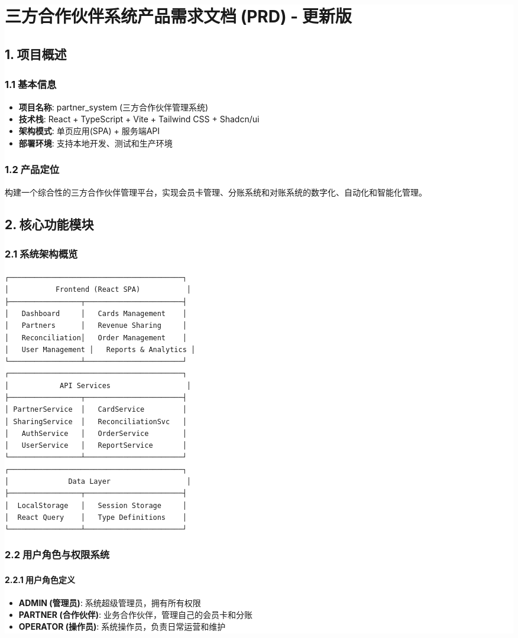 # 三方合作伙伴系统产品需求文档 (PRD) - 更新版

## 1. 项目概述

### 1.1 基本信息
- **项目名称**: partner_system (三方合作伙伴管理系统)
- **技术栈**: React + TypeScript + Vite + Tailwind CSS + Shadcn/ui
- **架构模式**: 单页应用(SPA) + 服务端API
- **部署环境**: 支持本地开发、测试和生产环境

### 1.2 产品定位
构建一个综合性的三方合作伙伴管理平台，实现会员卡管理、分账系统和对账系统的数字化、自动化和智能化管理。

## 2. 核心功能模块

### 2.1 系统架构概览

```
┌─────────────────────────────────────────┐
│           Frontend (React SPA)           │
├─────────────────┬───────────────────────┤
│   Dashboard     │   Cards Management    │
│   Partners      │   Revenue Sharing     │
│   Reconciliation│   Order Management    │
│   User Management │   Reports & Analytics │
└─────────────────┴───────────────────────┘
┌─────────────────────────────────────────┐
│            API Services                  │
├─────────────────┬───────────────────────┤
│ PartnerService  │   CardService         │
│ SharingService  │   ReconciliationSvc   │
│   AuthService   │   OrderService        │
│   UserService   │   ReportService       │
└─────────────────┴───────────────────────┘
┌─────────────────────────────────────────┐
│              Data Layer                  │
├─────────────────┬───────────────────────┤
│  LocalStorage   │   Session Storage     │
│  React Query    │   Type Definitions    │
└─────────────────┴───────────────────────┘
```

### 2.2 用户角色与权限系统

#### 2.2.1 用户角色定义
- **ADMIN (管理员)**: 系统超级管理员，拥有所有权限
- **PARTNER (合作伙伴)**: 业务合作伙伴，管理自己的会员卡和分账
- **OPERATOR (操作员)**: 系统操作员，负责日常运营和维护
